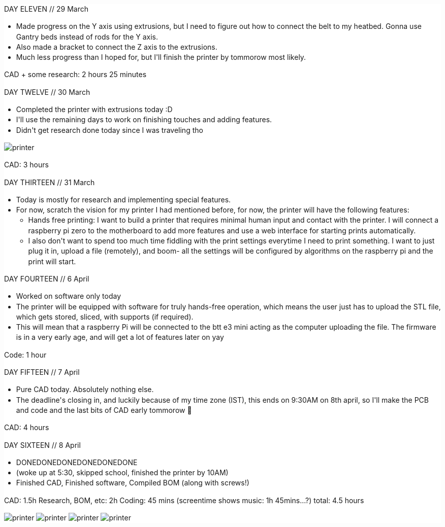 DAY ELEVEN // 29 March
- Made progress on the Y axis using extrusions, but I need to figure out how to connect the belt to my heatbed. Gonna use Gantry beds instead of rods for the Y axis.
- Also made a bracket to connect the Z axis to the extrusions.
- Much less progress than I hoped for, but I'll finish the printer by tommorow most likely.

CAD + some research: 2 hours 25 minutes

DAY TWELVE // 30 March 
- Completed the printer with extrusions today :D
- I'll use the remaining days to work on finishing touches and adding features.
- Didn't get research done today since I was traveling tho

![printer](https://hc-cdn.hel1.your-objectstorage.com/s/v3/1bd5ba2f538b27c5319706f278c6a651c9f859e8_img_0342.jpg)

CAD: 3 hours 

DAY THIRTEEN // 31 March
- Today is mostly for research and implementing special features.
- For now, scratch the vision for my printer I had mentioned before, for now, the printer will have the following features:
    - Hands free printing: I want to build a printer that requires minimal human input and contact with the printer. I will connect a raspberry pi zero to the motherboard to add more features and use a web interface for starting prints automatically.
    - I also don't want to spend too much time fiddling with the print settings everytime I need to print something. I want to just plug it in, upload a file (remotely), and boom- all the settings will be configured by algorithms on the raspberry pi and the print will start.

DAY FOURTEEN // 6 April
- Worked on software only today
- The printer will be equipped with software for truly hands-free operation, which means the user just has to upload the STL file, which gets stored, sliced, with supports (if required).
- This will mean that a raspberry Pi will be connected to the btt e3 mini acting as the computer uploading the file. The firmware is in a very early age, and will get a lot of features later on yay

Code: 1 hour

DAY FIFTEEN // 7 April
- Pure CAD today. Absolutely nothing else.
- The deadline's closing in, and luckily because of my time zone (IST), this ends on 9:30AM on 8th april, so I'll make the PCB and code and the last bits of CAD early tommorow 🤞

CAD: 4 hours

DAY SIXTEEN // 8 April
- DONEDONEDONEDONEDONEDONE
- (woke up at 5:30, skipped school, finished the printer by 10AM)
- Finished CAD, Finished software, Compiled BOM (along with screws!)

CAD: 1.5h
Research, BOM, etc: 2h
Coding: 45 mins
(screentime shows music: 1h 45mins...?)
total: 4.5 hours

![printer](https://hc-cdn.hel1.your-objectstorage.com/s/v3/bb45e4e920aa31c998ee487f1eab0c23fa537d86_img_0352.jpg)
![printer](https://hc-cdn.hel1.your-objectstorage.com/s/v3/c59a246a0887d9591b759d5a10451046025019f4_img_0351.jpg)
![printer](https://hc-cdn.hel1.your-objectstorage.com/s/v3/71f25230b12f1a2fbb7213978c2048fba0135ae2_img_0350.jpg)
![printer](https://hc-cdn.hel1.your-objectstorage.com/s/v3/aef578c79c484d14664dc3de9585a45ee10597e4_img_0349.jpg)
